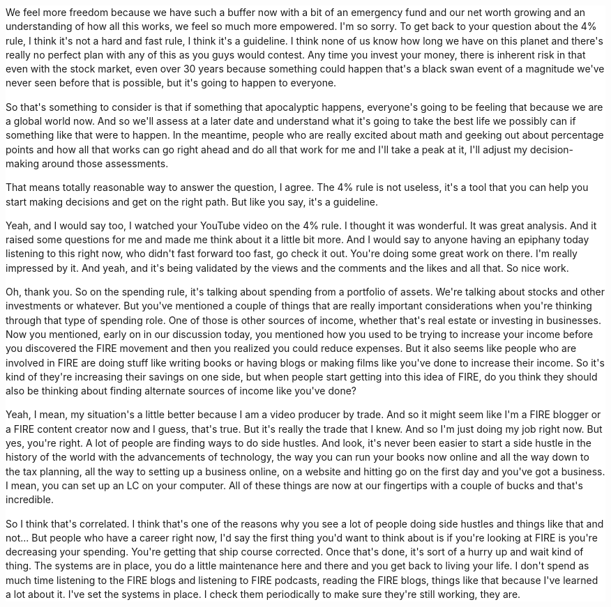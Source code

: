 We feel more freedom because we have such a buffer now with a bit of an emergency fund and our net worth growing and an understanding of how all this works, we feel so much more empowered. I'm so sorry. To get back to your question about the 4% rule, I think it's not a hard and fast rule, I think it's a guideline. I think none of us know how long we have on this planet and there's really no perfect plan with any of this as you guys would contest. Any time you invest your money, there is inherent risk in that even with the stock market, even over 30 years because something could happen that's a black swan event of a magnitude we've never seen before that is possible, but it's going to happen to everyone.

So that's something to consider is that if something that apocalyptic happens, everyone's going to be feeling that because we are a global world now. And so we'll assess at a later date and understand what it's going to take the best life we possibly can if something like that were to happen. In the meantime, people who are really excited about math and geeking out about percentage points and how all that works can go right ahead and do all that work for me and I'll take a peak at it, I'll adjust my decision-making around those assessments.

That means totally reasonable way to answer the question, I agree. The 4% rule is not useless, it's a tool that you can help you start making decisions and get on the right path. But like you say, it's a guideline.

Yeah, and I would say too, I watched your YouTube video on the 4% rule. I thought it was wonderful. It was great analysis. And it raised some questions for me and made me think about it a little bit more. And I would say to anyone having an epiphany today listening to this right now, who didn't fast forward too fast, go check it out. You're doing some great work on there. I'm really impressed by it. And yeah, and it's being validated by the views and the comments and the likes and all that. So nice work.

Oh, thank you. So on the spending rule, it's talking about spending from a portfolio of assets. We're talking about stocks and other investments or whatever. But you've mentioned a couple of things that are really important considerations when you're thinking through that type of spending role. One of those is other sources of income, whether that's real estate or investing in businesses. Now you mentioned, early on in our discussion today, you mentioned how you used to be trying to increase your income before you discovered the FIRE movement and then you realized you could reduce expenses. But it also seems like people who are involved in FIRE are doing stuff like writing books or having blogs or making films like you've done to increase their income. So it's kind of they're increasing their savings on one side, but when people start getting into this idea of FIRE, do you think they should also be thinking about finding alternate sources of income like you've done?

Yeah, I mean, my situation's a little better because I am a video producer by trade. And so it might seem like I'm a FIRE blogger or a FIRE content creator now and I guess, that's true. But it's really the trade that I knew. And so I'm just doing my job right now. But yes, you're right. A lot of people are finding ways to do side hustles. And look, it's never been easier to start a side hustle in the history of the world with the advancements of technology, the way you can run your books now online and all the way down to the tax planning, all the way to setting up a business online, on a website and hitting go on the first day and you've got a business. I mean, you can set up an LC on your computer. All of these things are now at our fingertips with a couple of bucks and that's incredible.

So I think that's correlated. I think that's one of the reasons why you see a lot of people doing side hustles and things like that and not... But people who have a career right now, I'd say the first thing you'd want to think about is if you're looking at FIRE is you're decreasing your spending. You're getting that ship course corrected. Once that's done, it's sort of a hurry up and wait kind of thing. The systems are in place, you do a little maintenance here and there and you get back to living your life. I don't spend as much time listening to the FIRE blogs and listening to FIRE podcasts, reading the FIRE blogs, things like that because I've learned a lot about it. I've set the systems in place. I check them periodically to make sure they're still working, they are.
